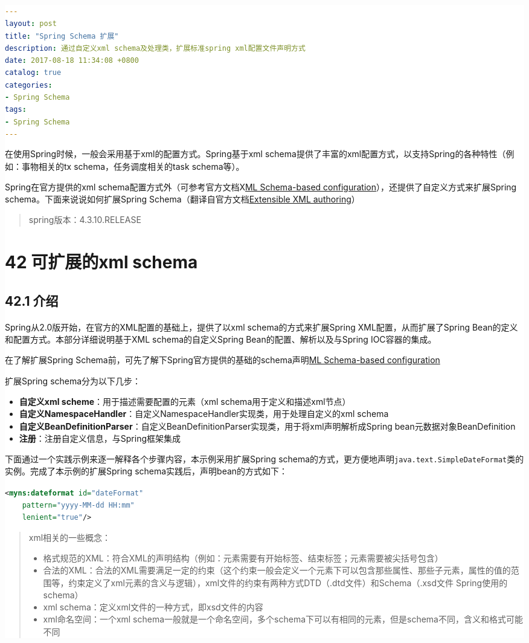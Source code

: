 ```yaml
---
layout: post
title: "Spring Schema 扩展"
description: 通过自定义xml schema及处理类，扩展标准spring xml配置文件声明方式
date: 2017-08-18 11:34:08 +0800
catalog: true
categories: 
- Spring Schema
tags:
- Spring Schema
---
```


在使用Spring时候，一般会采用基于xml的配置方式。Spring基于xml schema提供了丰富的xml配置方式，以支持Spring的各种特性（例如：事物相关的tx schema，任务调度相关的task schema等）。  


Spring在官方提供的xml schema配置方式外（可参考官方文档X[ML Schema-based configuration](http://docs.spring.io/spring/docs/current/spring-framework-reference/htmlsingle/#xsd-configuration)），还提供了自定义方式来扩展Spring schema。下面来说说如何扩展Spring Schema（翻译自官方文档[Extensible XML authoring](http://docs.spring.io/spring/docs/current/spring-framework-reference/htmlsingle/#xml-custom)）

> spring版本：4.3.10.RELEASE

# 42 可扩展的xml schema

## 42.1 介绍  

Spring从2.0版开始，在官方的XML配置的基础上，提供了以xml schema的方式来扩展Spring XML配置，从而扩展了Spring Bean的定义和配置方式。本部分详细说明基于XML schema的自定义Spring Bean的配置、解析以及与Spring IOC容器的集成。  

在了解扩展Spring Schema前，可先了解下Spring官方提供的基础的schema声明[ML Schema-based configuration](http://docs.spring.io/spring/docs/current/spring-framework-reference/htmlsingle/#xsd-configuration)  

扩展Spring schema分为以下几步：  

- **自定义xml scheme**：用于描述需要配置的元素（xml schema用于定义和描述xml节点）
- **自定义NamespaceHandler**：自定义NamespaceHandler实现类，用于处理自定义的xml schema
- **自定义BeanDefinitionParser**：自定义BeanDefinitionParser实现类，用于将xml声明解析成Spring bean元数据对象BeanDefinition
- **注册**：注册自定义信息，与Spring框架集成

下面通过一个实践示例来逐一解释各个步骤内容，本示例采用扩展Spring schema的方式，更方便地声明`java.text.SimpleDateFormat`类的实例。完成了本示例的扩展Spring schema实践后，声明bean的方式如下：  

```xml
<myns:dateformat id="dateFormat"
    pattern="yyyy-MM-dd HH:mm"
    lenient="true"/>
```

> xml相关的一些概念：
> 
> - 格式规范的XML：符合XML的声明结构（例如：元素需要有开始标签、结束标签；元素需要被尖括号包含）
> - 合法的XML：合法的XML需要满足一定的约束（这个约束一般会定义一个元素下可以包含那些属性、那些子元素，属性的值的范围等，约束定义了xml元素的含义与逻辑），xml文件的约束有两种方式DTD（.dtd文件）和Schema（.xsd文件 Spring使用的schema）
> - xml schema：定义xml文件的一种方式，即xsd文件的内容
> - xml命名空间：一个xml schema一般就是一个命名空间，多个schema下可以有相同的元素，但是schema不同，含义和格式可能不同
